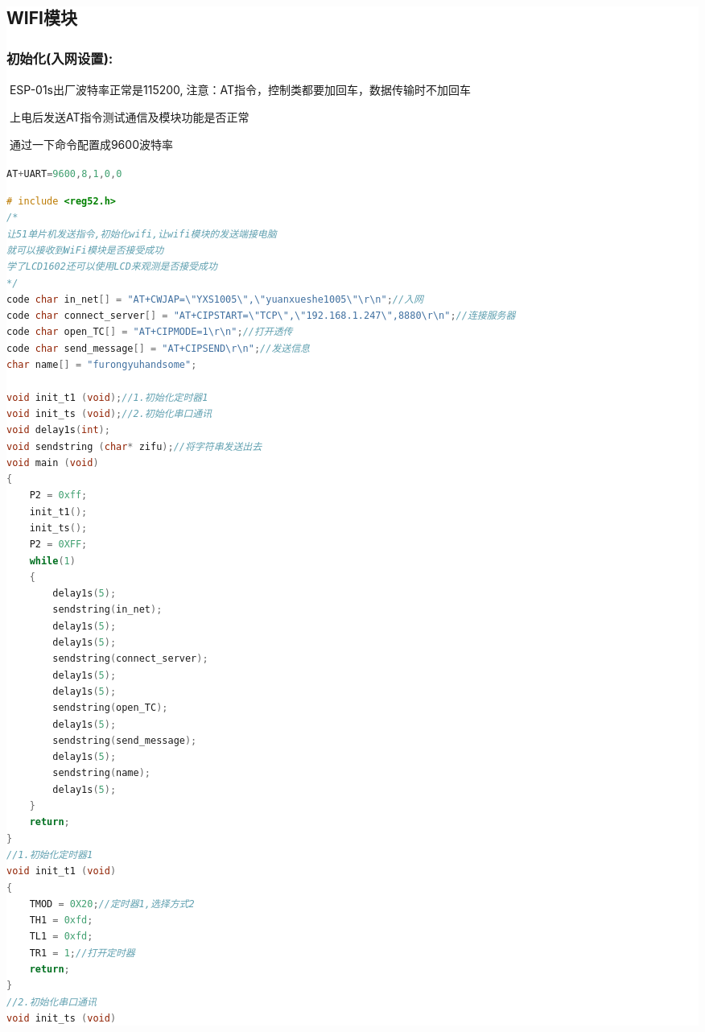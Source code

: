 ## WIFI模块

### 初始化(入网设置):

​		ESP-01s出厂波特率正常是115200, 注意：AT指令，控制类都要加回车，数据传输时不加回车

​		上电后发送AT指令测试通信及模块功能是否正常

​		通过一下命令配置成9600波特率

```c
AT+UART=9600,8,1,0,0
```
```c
# include <reg52.h>
/*
让51单片机发送指令,初始化wifi,让wifi模块的发送端接电脑
就可以接收到WiFi模块是否接受成功
学了LCD1602还可以使用LCD来观测是否接受成功
*/
code char in_net[] = "AT+CWJAP=\"YXS1005\",\"yuanxueshe1005\"\r\n";//入网
code char connect_server[] = "AT+CIPSTART=\"TCP\",\"192.168.1.247\",8880\r\n";//连接服务器
code char open_TC[] = "AT+CIPMODE=1\r\n";//打开透传
code char send_message[] = "AT+CIPSEND\r\n";//发送信息
char name[] = "furongyuhandsome";

void init_t1 (void);//1.初始化定时器1
void init_ts (void);//2.初始化串口通讯
void delay1s(int);
void sendstring (char* zifu);//将字符串发送出去
void main (void)
{
    P2 = 0xff;
    init_t1();
    init_ts();
    P2 = 0XFF;
    while(1)
    {
        delay1s(5);
        sendstring(in_net);
        delay1s(5);
        delay1s(5);
        sendstring(connect_server);
        delay1s(5);
        delay1s(5);
        sendstring(open_TC);
        delay1s(5);
        sendstring(send_message);
        delay1s(5);
        sendstring(name);
        delay1s(5);
    }
    return;
}
//1.初始化定时器1
void init_t1 (void)
{
    TMOD = 0X20;//定时器1,选择方式2
    TH1 = 0xfd;
    TL1 = 0xfd;
    TR1 = 1;//打开定时器
    return;
}
//2.初始化串口通讯
void init_ts (void)
```